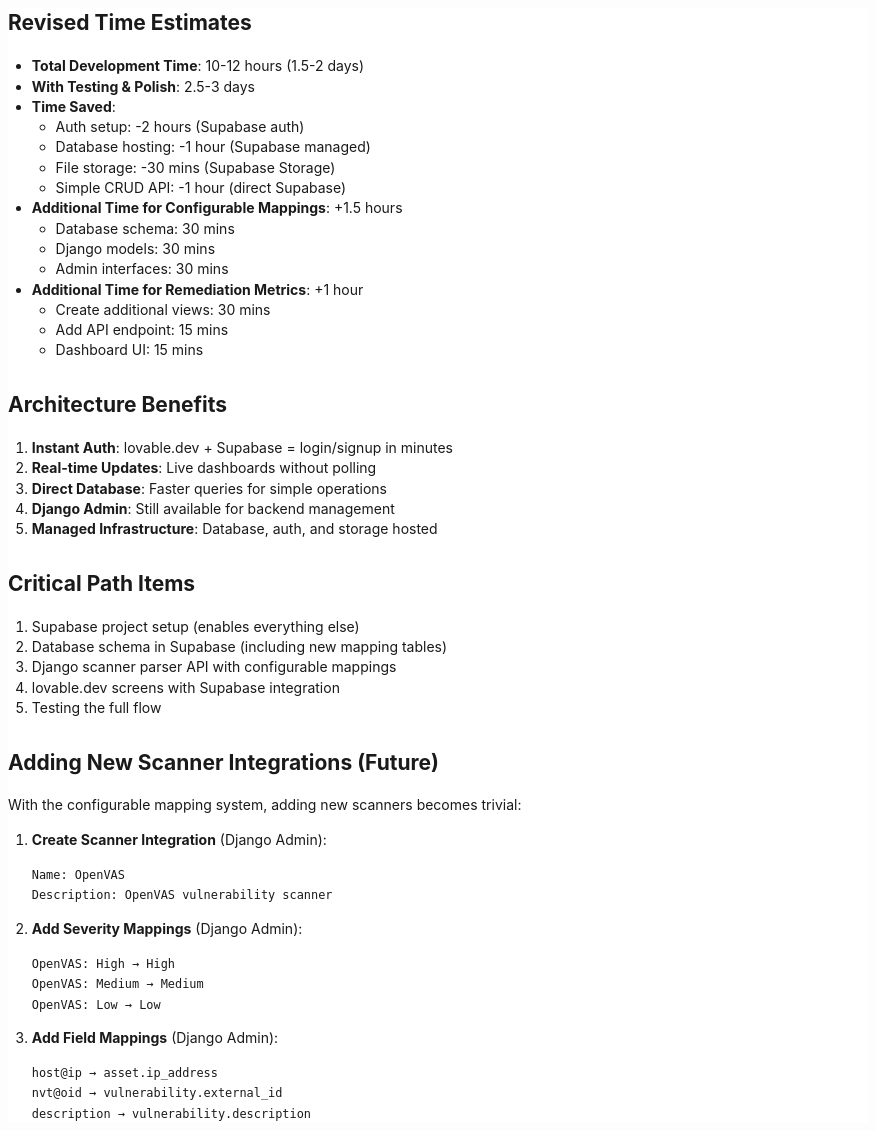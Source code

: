 
## Revised Time Estimates
- **Total Development Time**: 10-12 hours (1.5-2 days)
- **With Testing & Polish**: 2.5-3 days
- **Time Saved**: 
  - Auth setup: -2 hours (Supabase auth)
  - Database hosting: -1 hour (Supabase managed)
  - File storage: -30 mins (Supabase Storage)
  - Simple CRUD API: -1 hour (direct Supabase)
- **Additional Time for Configurable Mappings**: +1.5 hours
  - Database schema: 30 mins
  - Django models: 30 mins
  - Admin interfaces: 30 mins
- **Additional Time for Remediation Metrics**: +1 hour
  - Create additional views: 30 mins
  - Add API endpoint: 15 mins
  - Dashboard UI: 15 mins

## Architecture Benefits
1. **Instant Auth**: lovable.dev + Supabase = login/signup in minutes
2. **Real-time Updates**: Live dashboards without polling
3. **Direct Database**: Faster queries for simple operations
4. **Django Admin**: Still available for backend management
5. **Managed Infrastructure**: Database, auth, and storage hosted

## Critical Path Items
1. Supabase project setup (enables everything else)
2. Database schema in Supabase (including new mapping tables)
3. Django scanner parser API with configurable mappings
4. lovable.dev screens with Supabase integration
5. Testing the full flow

## Adding New Scanner Integrations (Future)
With the configurable mapping system, adding new scanners becomes trivial:

1. **Create Scanner Integration** (Django Admin):
   ```
   Name: OpenVAS
   Description: OpenVAS vulnerability scanner
   ```

2. **Add Severity Mappings** (Django Admin):
   ```
   OpenVAS: High → High
   OpenVAS: Medium → Medium
   OpenVAS: Low → Low
   ```

3. **Add Field Mappings** (Django Admin):
   ```
   host@ip → asset.ip_address
   nvt@oid → vulnerability.external_id
   description → vulnerability.description
   ```
